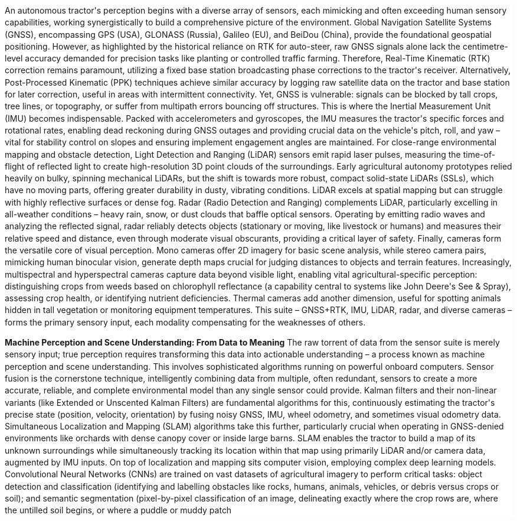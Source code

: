 An autonomous tractor's perception begins with a diverse array of sensors, each mimicking and often exceeding human sensory capabilities, working synergistically to build a comprehensive picture of the environment. Global Navigation Satellite Systems (GNSS), encompassing GPS (USA), GLONASS (Russia), Galileo (EU), and BeiDou (China), provide the foundational geospatial positioning. However, as highlighted by the historical reliance on RTK for auto-steer, raw GNSS signals alone lack the centimetre-level accuracy demanded for precision tasks like planting or controlled traffic farming. Therefore, Real-Time Kinematic (RTK) correction remains paramount, utilizing a fixed base station broadcasting phase corrections to the tractor's receiver. Alternatively, Post-Processed Kinematic (PPK) techniques achieve similar accuracy by logging raw satellite data on the tractor and base station for later correction, useful in areas with intermittent connectivity. Yet, GNSS is vulnerable: signals can be blocked by tall crops, tree lines, or topography, or suffer from multipath errors bouncing off structures. This is where the Inertial Measurement Unit (IMU) becomes indispensable. Packed with accelerometers and gyroscopes, the IMU measures the tractor's specific forces and rotational rates, enabling dead reckoning during GNSS outages and providing crucial data on the vehicle's pitch, roll, and yaw – vital for stability control on slopes and ensuring implement engagement angles are maintained. For close-range environmental mapping and obstacle detection, Light Detection and Ranging (LiDAR) sensors emit rapid laser pulses, measuring the time-of-flight of reflected light to create high-resolution 3D point clouds of the surroundings. Early agricultural autonomy prototypes relied heavily on bulky, spinning mechanical LiDARs, but the shift is towards more robust, compact solid-state LiDARs (SSLs), which have no moving parts, offering greater durability in dusty, vibrating conditions. LiDAR excels at spatial mapping but can struggle with highly reflective surfaces or dense fog. Radar (Radio Detection and Ranging) complements LiDAR, particularly excelling in all-weather conditions – heavy rain, snow, or dust clouds that baffle optical sensors. Operating by emitting radio waves and analyzing the reflected signal, radar reliably detects objects (stationary or moving, like livestock or humans) and measures their relative speed and distance, even through moderate visual obscurants, providing a critical layer of safety. Finally, cameras form the versatile core of visual perception. Mono cameras offer 2D imagery for basic scene analysis, while stereo camera pairs, mimicking human binocular vision, generate depth maps crucial for judging distances to objects and terrain features. Increasingly, multispectral and hyperspectral cameras capture data beyond visible light, enabling vital agricultural-specific perception: distinguishing crops from weeds based on chlorophyll reflectance (a capability central to systems like John Deere's See & Spray), assessing crop health, or identifying nutrient deficiencies. Thermal cameras add another dimension, useful for spotting animals hidden in tall vegetation or monitoring equipment temperatures. This suite – GNSS+RTK, IMU, LiDAR, radar, and diverse cameras – forms the primary sensory input, each modality compensating for the weaknesses of others.

**Machine Perception and Scene Understanding: From Data to Meaning**
The raw torrent of data from the sensor suite is merely sensory input; true perception requires transforming this data into actionable understanding – a process known as machine perception and scene understanding. This involves sophisticated algorithms running on powerful onboard computers. Sensor fusion is the cornerstone technique, intelligently combining data from multiple, often redundant, sensors to create a more accurate, reliable, and complete environmental model than any single sensor could provide. Kalman filters and their non-linear variants (like Extended or Unscented Kalman Filters) are fundamental algorithms for this, continuously estimating the tractor's precise state (position, velocity, orientation) by fusing noisy GNSS, IMU, wheel odometry, and sometimes visual odometry data. Simultaneous Localization and Mapping (SLAM) algorithms take this further, particularly crucial when operating in GNSS-denied environments like orchards with dense canopy cover or inside large barns. SLAM enables the tractor to build a map of its unknown surroundings while simultaneously tracking its location within that map using primarily LiDAR and/or camera data, augmented by IMU inputs. On top of localization and mapping sits computer vision, employing complex deep learning models. Convolutional Neural Networks (CNNs) are trained on vast datasets of agricultural imagery to perform critical tasks: object detection and classification (identifying and labelling obstacles like rocks, humans, animals, vehicles, or debris versus crops or soil); and semantic segmentation (pixel-by-pixel classification of an image, delineating exactly where the crop rows are, where the untilled soil begins, or where a puddle or muddy patch

